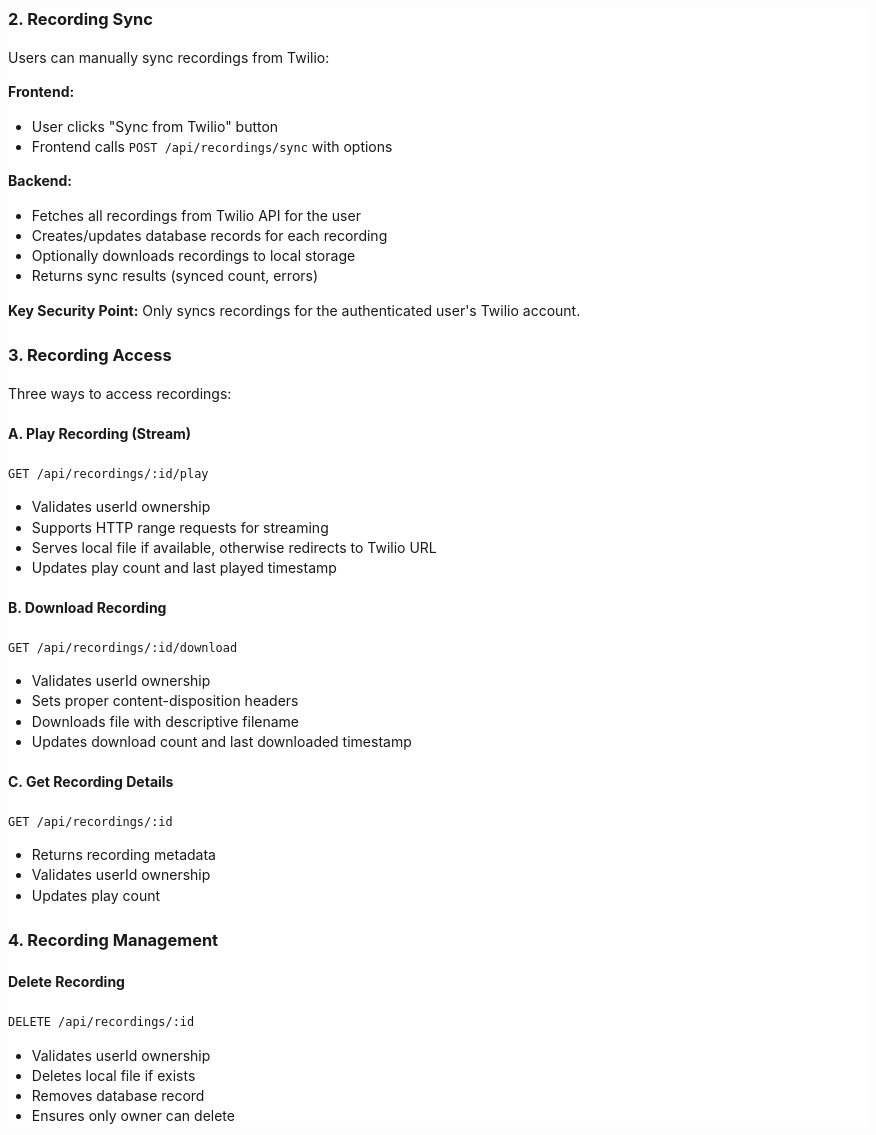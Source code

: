 ### 2. Recording Sync

Users can manually sync recordings from Twilio:

**Frontend:**
- User clicks "Sync from Twilio" button
- Frontend calls `POST /api/recordings/sync` with options

**Backend:**
- Fetches all recordings from Twilio API for the user
- Creates/updates database records for each recording
- Optionally downloads recordings to local storage
- Returns sync results (synced count, errors)

**Key Security Point:** Only syncs recordings for the authenticated user's Twilio account.

### 3. Recording Access

Three ways to access recordings:

#### A. Play Recording (Stream)
```
GET /api/recordings/:id/play
```
- Validates userId ownership
- Supports HTTP range requests for streaming
- Serves local file if available, otherwise redirects to Twilio URL
- Updates play count and last played timestamp

#### B. Download Recording
```
GET /api/recordings/:id/download
```
- Validates userId ownership
- Sets proper content-disposition headers
- Downloads file with descriptive filename
- Updates download count and last downloaded timestamp

#### C. Get Recording Details
```
GET /api/recordings/:id
```
- Returns recording metadata
- Validates userId ownership
- Updates play count

### 4. Recording Management

#### Delete Recording
```
DELETE /api/recordings/:id
```
- Validates userId ownership
- Deletes local file if exists
- Removes database record
- Ensures only owner can delete
